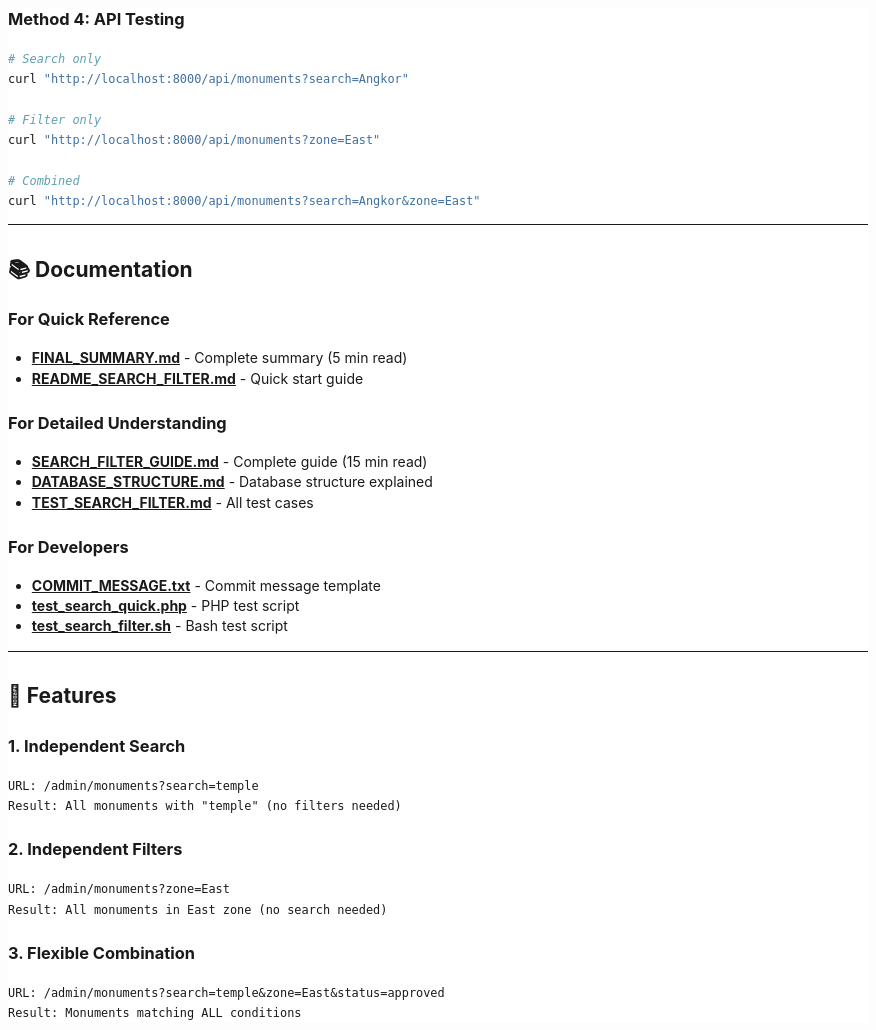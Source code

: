 ### Method 4: API Testing
```bash
# Search only
curl "http://localhost:8000/api/monuments?search=Angkor"

# Filter only
curl "http://localhost:8000/api/monuments?zone=East"

# Combined
curl "http://localhost:8000/api/monuments?search=Angkor&zone=East"
```

---

## 📚 Documentation

### For Quick Reference
- **[FINAL_SUMMARY.md](FINAL_SUMMARY.md)** - Complete summary (5 min read)
- **[README_SEARCH_FILTER.md](README_SEARCH_FILTER.md)** - Quick start guide

### For Detailed Understanding
- **[SEARCH_FILTER_GUIDE.md](SEARCH_FILTER_GUIDE.md)** - Complete guide (15 min read)
- **[DATABASE_STRUCTURE.md](DATABASE_STRUCTURE.md)** - Database structure explained
- **[TEST_SEARCH_FILTER.md](TEST_SEARCH_FILTER.md)** - All test cases

### For Developers
- **[COMMIT_MESSAGE.txt](COMMIT_MESSAGE.txt)** - Commit message template
- **[test_search_quick.php](test_search_quick.php)** - PHP test script
- **[test_search_filter.sh](test_search_filter.sh)** - Bash test script

---

## 🎯 Features

### 1. Independent Search
```
URL: /admin/monuments?search=temple
Result: All monuments with "temple" (no filters needed)
```

### 2. Independent Filters
```
URL: /admin/monuments?zone=East
Result: All monuments in East zone (no search needed)
```

### 3. Flexible Combination
```
URL: /admin/monuments?search=temple&zone=East&status=approved
Result: Monuments matching ALL conditions
```
